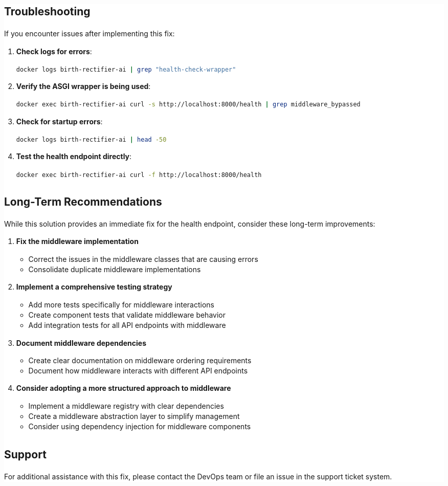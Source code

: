 ## Troubleshooting

If you encounter issues after implementing this fix:

1. **Check logs for errors**:
   ```bash
   docker logs birth-rectifier-ai | grep "health-check-wrapper"
   ```

2. **Verify the ASGI wrapper is being used**:
   ```bash
   docker exec birth-rectifier-ai curl -s http://localhost:8000/health | grep middleware_bypassed
   ```

3. **Check for startup errors**:
   ```bash
   docker logs birth-rectifier-ai | head -50
   ```

4. **Test the health endpoint directly**:
   ```bash
   docker exec birth-rectifier-ai curl -f http://localhost:8000/health
   ```

## Long-Term Recommendations

While this solution provides an immediate fix for the health endpoint, consider these long-term improvements:

1. **Fix the middleware implementation**
   - Correct the issues in the middleware classes that are causing errors
   - Consolidate duplicate middleware implementations

2. **Implement a comprehensive testing strategy**
   - Add more tests specifically for middleware interactions
   - Create component tests that validate middleware behavior
   - Add integration tests for all API endpoints with middleware

3. **Document middleware dependencies**
   - Create clear documentation on middleware ordering requirements
   - Document how middleware interacts with different API endpoints

4. **Consider adopting a more structured approach to middleware**
   - Implement a middleware registry with clear dependencies
   - Create a middleware abstraction layer to simplify management
   - Consider using dependency injection for middleware components

## Support

For additional assistance with this fix, please contact the DevOps team or file an issue in the support ticket system.
